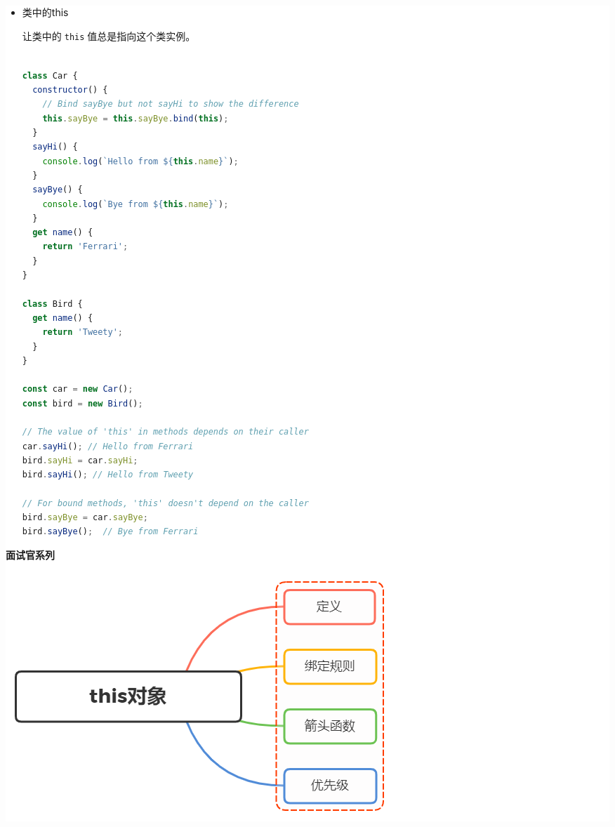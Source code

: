 - 类中的this

  让类中的 `this` 值总是指向这个类实例。

  ```js
  
  class Car {
    constructor() {
      // Bind sayBye but not sayHi to show the difference
      this.sayBye = this.sayBye.bind(this);
    }
    sayHi() {
      console.log(`Hello from ${this.name}`);
    }
    sayBye() {
      console.log(`Bye from ${this.name}`);
    }
    get name() {
      return 'Ferrari';
    }
  }
  
  class Bird {
    get name() {
      return 'Tweety';
    }
  }
  
  const car = new Car();
  const bird = new Bird();
  
  // The value of 'this' in methods depends on their caller
  car.sayHi(); // Hello from Ferrari
  bird.sayHi = car.sayHi;
  bird.sayHi(); // Hello from Tweety
  
  // For bound methods, 'this' doesn't depend on the caller
  bird.sayBye = car.sayBye;
  bird.sayBye();  // Bye from Ferrari
  ```

**面试官系列**

![img](面试JavaScript.assets/46c820d0-74b7-11eb-85f6-6fac77c0c9b3.png)
